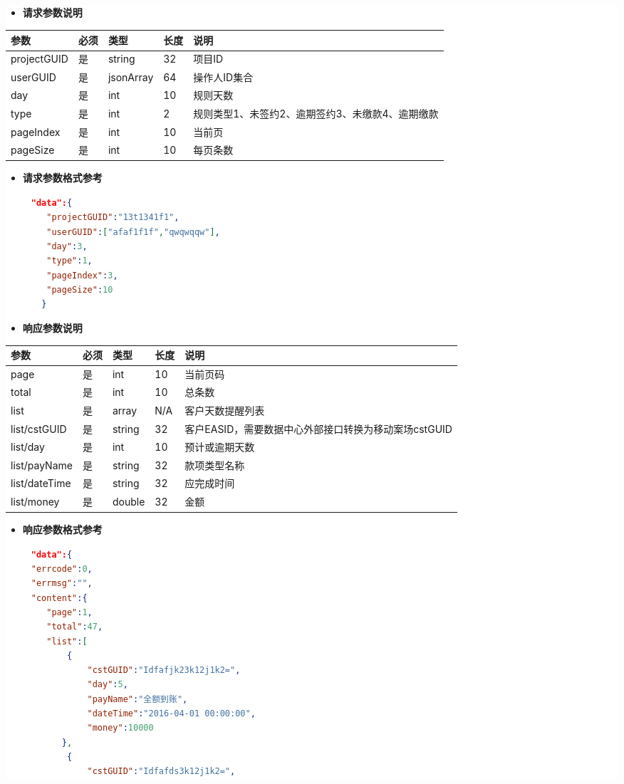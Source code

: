 + **请求参数说明**

| 参数	|必须	|类型|长度|说明|
| :-------- | :--------|:--------|:--------|:--|
|projectGUID|是|string|32|项目ID|
|userGUID|是|jsonArray|64|操作人ID集合|
|day|是|int|10|规则天数|
|type|是|int|2|规则类型1、未签约2、逾期签约3、未缴款4、逾期缴款|
|pageIndex|是|int|10|当前页|
|pageSize|是|int|10|每页条数|



+ **请求参数格式参考**
```  json
     "data":{
		"projectGUID":"13t1341f1",
		"userGUID":["afaf1f1f","qwqwqqw"],
		"day":3,
		"type":1,
		"pageIndex":3,
		"pageSize":10
	   }
```

+ **响应参数说明**

| 参数	|必须	|类型|长度|说明|
| :-------- | :--------|:--------|:--------|:--|
|page|是|int|10|当前页码|
|total|是|int|10|总条数|
|list|是|array|N/A|客户天数提醒列表|
|list/cstGUID|是|string|32|客户EASID，需要数据中心外部接口转换为移动案场cstGUID|
|list/day|是|int|10|预计或逾期天数|
|list/payName|是|string|32|款项类型名称|
|list/dateTime|是|string|32|应完成时间|
|list/money|是|double|32|金额|




+ **响应参数格式参考**
```  json
     "data":{
	 "errcode":0,
	 "errmsg":"",
	 "content":{
		"page":1,
		"total":47,
		"list":[
			{
				"cstGUID":"Idfafjk23k12j1k2=",
				"day":5,
				"payName":"全额到账",
				"dateTime":"2016-04-01 00:00:00",
				"money":10000
           },
			{
				"cstGUID":"Idfafds3k12j1k2=",
```